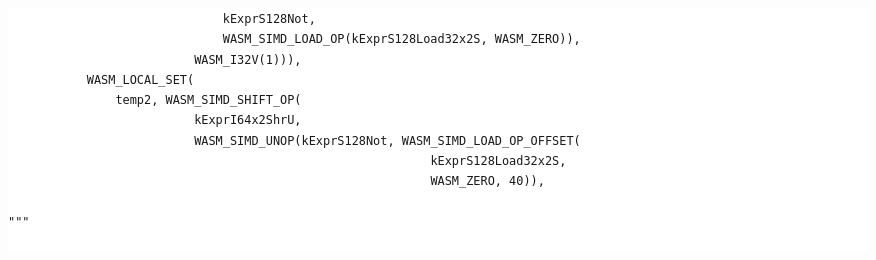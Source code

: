 ```
                              kExprS128Not,
                              WASM_SIMD_LOAD_OP(kExprS128Load32x2S, WASM_ZERO)),
                          WASM_I32V(1))),
           WASM_LOCAL_SET(
               temp2, WASM_SIMD_SHIFT_OP(
                          kExprI64x2ShrU,
                          WASM_SIMD_UNOP(kExprS128Not, WASM_SIMD_LOAD_OP_OFFSET(
                                                           kExprS128Load32x2S,
                                                           WASM_ZERO, 40)),
 
"""


```